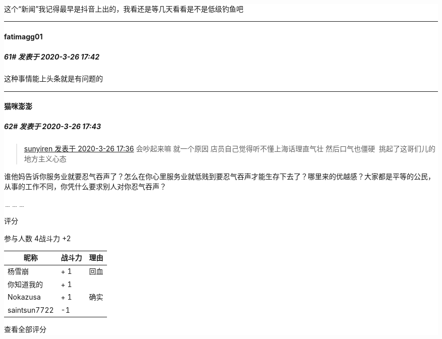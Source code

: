 


这个“新闻”我记得最早是抖音上出的，我看还是等几天看看是不是低级钓鱼吧







-----

####  fatimagg01  
##### 61#       发表于 2020-3-26 17:42




这种事情能上头条就是有问题的







-----

####  猫咪澎澎  
##### 62#       发表于 2020-3-26 17:43



<blockquote><a href="httphttps://bbs.saraba1st.com/2b/forum.php?mod=redirect&amp;goto=findpost&amp;pid=46881854&amp;ptid=1920975" target="_blank">sunyiren 发表于 2020-3-26 17:36</a>
 会吵起来嘛 就一个原因 店员自己觉得听不懂上海话理直气壮 然后口气也僵硬  挑起了这哥们儿的地方主义心态 </blockquote>
谁他妈告诉你服务业就要忍气吞声了？怎么在你心里服务业就低贱到要忍气吞声才能生存下去了？哪里来的优越感？大家都是平等的公民，从事的工作不同，你凭什么要求别人对你忍气吞声？



﹍﹍﹍

评分





 参与人数 4战斗力 +2

|昵称|战斗力|理由|
|----|---|---|
| 杨雪崩| + 1|回血|
| 你知道我的| + 1||
| Nokazusa| + 1|确实|
| saintsun7722|-1||



查看全部评分




